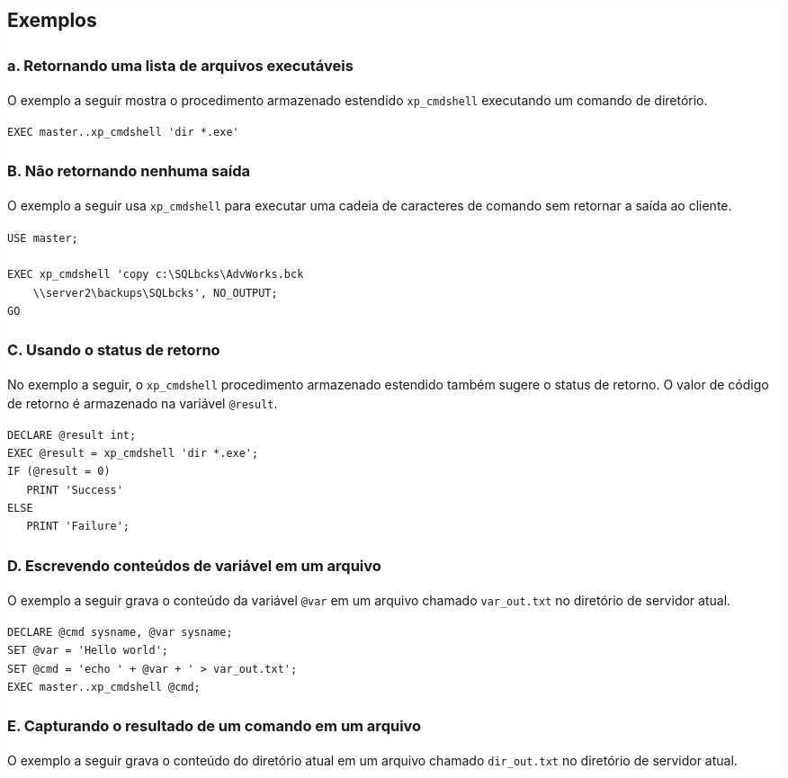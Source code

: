 ## <a name="examples"></a>Exemplos  
  
### <a name="a-returning-a-list-of-executable-files"></a>a. Retornando uma lista de arquivos executáveis  
 O exemplo a seguir mostra o procedimento armazenado estendido `xp_cmdshell` executando um comando de diretório.  
  
```  
EXEC master..xp_cmdshell 'dir *.exe'  
```  
  
### <a name="b-returning-no-output"></a>B. Não retornando nenhuma saída  
 O exemplo a seguir usa `xp_cmdshell` para executar uma cadeia de caracteres de comando sem retornar a saída ao cliente.  
  
```  
USE master;  
  
EXEC xp_cmdshell 'copy c:\SQLbcks\AdvWorks.bck  
    \\server2\backups\SQLbcks', NO_OUTPUT;  
GO  
```  
  
### <a name="c-using-return-status"></a>C. Usando o status de retorno  
 No exemplo a seguir, o `xp_cmdshell` procedimento armazenado estendido também sugere o status de retorno. O valor de código de retorno é armazenado na variável `@result`.  
  
```  
DECLARE @result int;  
EXEC @result = xp_cmdshell 'dir *.exe';  
IF (@result = 0)  
   PRINT 'Success'  
ELSE  
   PRINT 'Failure';  
```  
  
### <a name="d-writing-variable-contents-to-a-file"></a>D. Escrevendo conteúdos de variável em um arquivo  
 O exemplo a seguir grava o conteúdo da variável `@var` em um arquivo chamado `var_out.txt` no diretório de servidor atual.  
  
```  
DECLARE @cmd sysname, @var sysname;  
SET @var = 'Hello world';  
SET @cmd = 'echo ' + @var + ' > var_out.txt';  
EXEC master..xp_cmdshell @cmd;  
```  
  
### <a name="e-capturing-the-result-of-a-command-to-a-file"></a>E. Capturando o resultado de um comando em um arquivo  
 O exemplo a seguir grava o conteúdo do diretório atual em um arquivo chamado `dir_out.txt` no diretório de servidor atual.  
  